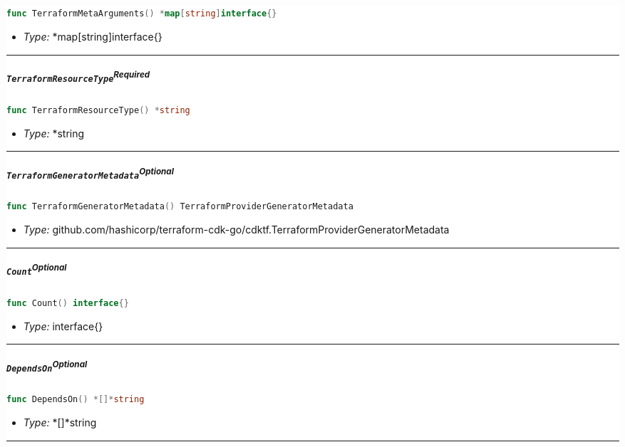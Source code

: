 ```go
func TerraformMetaArguments() *map[string]interface{}
```

- *Type:* *map[string]interface{}

---

##### `TerraformResourceType`<sup>Required</sup> <a name="TerraformResourceType" id="rhizo-co-terraform-provider-oci.dataOciJmsFleetJavaMigrationAnalysisResult.DataOciJmsFleetJavaMigrationAnalysisResult.property.terraformResourceType"></a>

```go
func TerraformResourceType() *string
```

- *Type:* *string

---

##### `TerraformGeneratorMetadata`<sup>Optional</sup> <a name="TerraformGeneratorMetadata" id="rhizo-co-terraform-provider-oci.dataOciJmsFleetJavaMigrationAnalysisResult.DataOciJmsFleetJavaMigrationAnalysisResult.property.terraformGeneratorMetadata"></a>

```go
func TerraformGeneratorMetadata() TerraformProviderGeneratorMetadata
```

- *Type:* github.com/hashicorp/terraform-cdk-go/cdktf.TerraformProviderGeneratorMetadata

---

##### `Count`<sup>Optional</sup> <a name="Count" id="rhizo-co-terraform-provider-oci.dataOciJmsFleetJavaMigrationAnalysisResult.DataOciJmsFleetJavaMigrationAnalysisResult.property.count"></a>

```go
func Count() interface{}
```

- *Type:* interface{}

---

##### `DependsOn`<sup>Optional</sup> <a name="DependsOn" id="rhizo-co-terraform-provider-oci.dataOciJmsFleetJavaMigrationAnalysisResult.DataOciJmsFleetJavaMigrationAnalysisResult.property.dependsOn"></a>

```go
func DependsOn() *[]*string
```

- *Type:* *[]*string

---